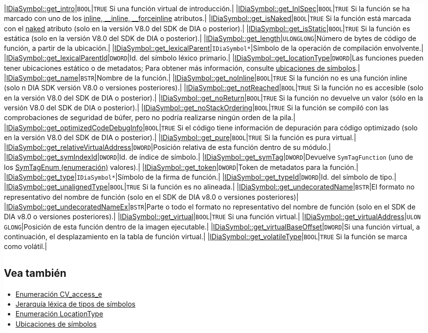 |[IDiaSymbol::get_intro](../../debugger/debug-interface-access/idiasymbol-get-intro.md)|`BOOL`|`TRUE` Si una función virtual de introducción.|
|[IDiaSymbol::get_InlSpec](../../debugger/debug-interface-access/idiasymbol-get-inlspec.md)|`BOOL`|`TRUE` Si la función se ha marcado con uno de los [inline, __inline, \__forceinline](/cpp/cpp/inline-functions-cpp) atributos.|
|[IDiaSymbol::get_isNaked](../../debugger/debug-interface-access/idiasymbol-get-isnaked.md)|`BOOL`|`TRUE` Si la función está marcada con el [naked](/cpp/cpp/naked-cpp) atributo (solo en la versión V8.0 del SDK de DIA o posterior).|
|[IDiaSymbol::get_isStatic](../../debugger/debug-interface-access/idiasymbol-get-isstatic.md)|`BOOL`|`TRUE` Si la función es estática (solo en la versión V8.0 del SDK de DIA o posterior).|
|[IDiaSymbol::get_length](../../debugger/debug-interface-access/idiasymbol-get-length.md)|`ULONGLONG`|Número de bytes de código de función, a partir de la ubicación.|
|[IDiaSymbol::get_lexicalParent](../../debugger/debug-interface-access/idiasymbol-get-lexicalparent.md)|`IDiaSymbol*`|Símbolo de la operación de compilación envolvente.|
|[IDiaSymbol::get_lexicalParentId](../../debugger/debug-interface-access/idiasymbol-get-lexicalparentid.md)|`DWORD`|Id. del símbolo léxico primario.|
|[IDiaSymbol::get_locationType](../../debugger/debug-interface-access/idiasymbol-get-locationtype.md)|`DWORD`|Las funciones pueden tener ubicaciones estático o de metadatos; Para obtener más información, consulte [ubicaciones de símbolos](../../debugger/debug-interface-access/symbol-locations.md).|
|[IDiaSymbol::get_name](../../debugger/debug-interface-access/idiasymbol-get-name.md)|`BSTR`|Nombre de la función.|
|[IDiaSymbol::get_noInline](../../debugger/debug-interface-access/idiasymbol-get-noinline.md)|`BOOL`|`TRUE` Si la función no es una función inline (solo n DIA SDK versión V8.0 o versiones posteriores).|
|[IDiaSymbol::get_notReached](../../debugger/debug-interface-access/idiasymbol-get-notreached.md)|`BOOL`|`TRUE` Si la función no es accesible (solo en la versión V8.0 del SDK de DIA o posterior).|
|[IDiaSymbol::get_noReturn](../../debugger/debug-interface-access/idiasymbol-get-noreturn.md)|`BOOL`|`TRUE` Si la función no devuelve un valor (sólo en la versión V8.0 del SDK de DIA o posterior).|
|[IDiaSymbol::get_noStackOrdering](../../debugger/debug-interface-access/idiasymbol-get-nostackordering.md)|`BOOL`|`TRUE` Si la función se compiló con las comprobaciones de seguridad de búfer, pero no podría realizarse ningún orden de la pila.|
|[IDiaSymbol::get_optimizedCodeDebugInfo](../../debugger/debug-interface-access/idiasymbol-get-optimizedcodedebuginfo.md)|`BOOL`|`TRUE` Si el código tiene información de depuración para código optimizado (solo en la versión V8.0 del SDK de DIA o posterior).|
|[IDiaSymbol::get_pure](../../debugger/debug-interface-access/idiasymbol-get-pure.md)|`BOOL`|`TRUE` Si la función es pura virtual.|
|[IDiaSymbol::get_relativeVirtualAddress](../../debugger/debug-interface-access/idiasymbol-get-relativevirtualaddress.md)|`DWORD`|Posición relativa de esta función dentro de su módulo.|
|[IDiaSymbol::get_symIndexId](../../debugger/debug-interface-access/idiasymbol-get-symindexid.md)|`DWORD`|Id. de índice de símbolo.|
|[IDiaSymbol::get_symTag](../../debugger/debug-interface-access/idiasymbol-get-symtag.md)|`DWORD`|Devuelve `SymTagFunction` (uno de los [SymTagEnum (enumeración)](../../debugger/debug-interface-access/symtagenum.md) valores).|
|[IDiaSymbol::get_token](../../debugger/debug-interface-access/idiasymbol-get-token.md)|`DWORD`|Token de metadatos para la función.|
|[IDiaSymbol::get_type](../../debugger/debug-interface-access/idiasymbol-get-type.md)|`IDiaSymbol*`|Símbolo de la firma de función.|
|[IDiaSymbol::get_typeId](../../debugger/debug-interface-access/idiasymbol-get-typeid.md)|`DWORD`|Id. del símbolo de tipo.|
|[IDiaSymbol::get_unalignedType](../../debugger/debug-interface-access/idiasymbol-get-unalignedtype.md)|`BOOL`|`TRUE` Si la función es no alineada.|
|[IDiaSymbol::get_undecoratedName](../../debugger/debug-interface-access/idiasymbol-get-undecoratedname.md)|`BSTR`|El formato no representativo del nombre de función (solo en el SDK de DIA v8.0 o versiones posteriores)|
|[IDiaSymbol::get_undecoratedNameEx](../../debugger/debug-interface-access/idiasymbol-get-undecoratednameex.md)|`BSTR`|Parte o todo el formato no representativo del nombre de función (solo en el SDK de DIA v8.0 o versiones posteriores).|
|[IDiaSymbol::get_virtual](../../debugger/debug-interface-access/idiasymbol-get-virtual.md)|`BOOL`|`TRUE` Si una función virtual.|
|[IDiaSymbol::get_virtualAddress](../../debugger/debug-interface-access/idiasymbol-get-virtualaddress.md)|`ULONGLONG`|Posición de esta función dentro de la imagen ejecutable.|
|[IDiaSymbol::get_virtualBaseOffset](../../debugger/debug-interface-access/idiasymbol-get-virtualbaseoffset.md)|`DWORD`|Si una función virtual, a continuación, el desplazamiento en la tabla de función virtual.|
|[IDiaSymbol::get_volatileType](../../debugger/debug-interface-access/idiasymbol-get-volatiletype.md)|`BOOL`|`TRUE` Si la función se marca como volátil.|

## <a name="see-also"></a>Vea también
- [Enumeración CV_access_e](../../debugger/debug-interface-access/cv-access-e.md)
- [Jerarquía léxica de tipos de símbolos](../../debugger/debug-interface-access/lexical-hierarchy-of-symbol-types.md)
- [Enumeración LocationType](../../debugger/debug-interface-access/locationtype.md)
- [Ubicaciones de símbolos](../../debugger/debug-interface-access/symbol-locations.md)